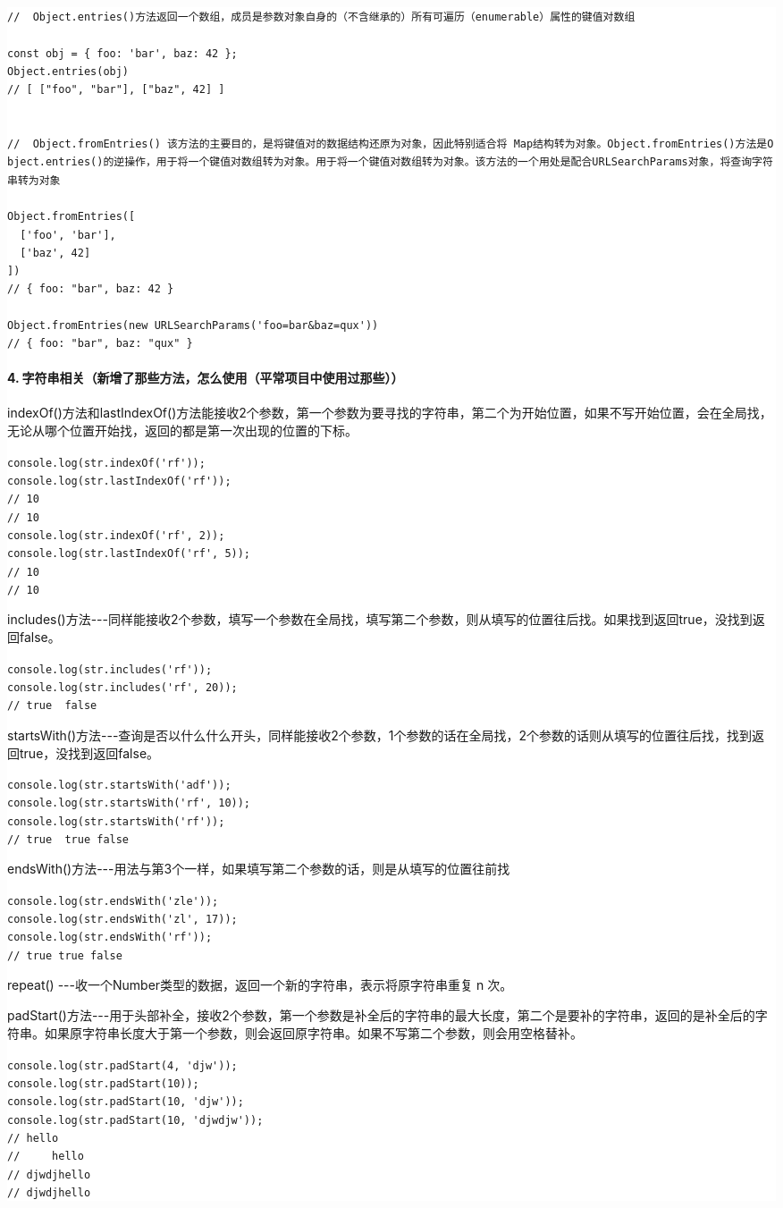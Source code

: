     //  Object.entries()方法返回一个数组，成员是参数对象自身的（不含继承的）所有可遍历（enumerable）属性的键值对数组
    
    const obj = { foo: 'bar', baz: 42 };
    Object.entries(obj)
    // [ ["foo", "bar"], ["baz", 42] ]
    
    
    //  Object.fromEntries() 该方法的主要目的，是将键值对的数据结构还原为对象，因此特别适合将 Map结构转为对象。Object.fromEntries()方法是Object.entries()的逆操作，用于将一个键值对数组转为对象。用于将一个键值对数组转为对象。该方法的一个用处是配合URLSearchParams对象，将查询字符串转为对象

    Object.fromEntries([
      ['foo', 'bar'],
      ['baz', 42]
    ])
    // { foo: "bar", baz: 42 }
    
    Object.fromEntries(new URLSearchParams('foo=bar&baz=qux'))
    // { foo: "bar", baz: "qux" }

#### 4. 字符串相关（新增了那些方法，怎么使用（平常项目中使用过那些））
indexOf()方法和lastIndexOf()方法能接收2个参数，第一个参数为要寻找的字符串，第二个为开始位置，如果不写开始位置，会在全局找，无论从哪个位置开始找，返回的都是第一次出现的位置的下标。

    console.log(str.indexOf('rf'));
    console.log(str.lastIndexOf('rf'));
    // 10
    // 10
    console.log(str.indexOf('rf', 2));
    console.log(str.lastIndexOf('rf', 5));
    // 10
    // 10

includes()方法---同样能接收2个参数，填写一个参数在全局找，填写第二个参数，则从填写的位置往后找。如果找到返回true，没找到返回false。

    console.log(str.includes('rf'));
    console.log(str.includes('rf', 20));
    // true  false

startsWith()方法---查询是否以什么什么开头，同样能接收2个参数，1个参数的话在全局找，2个参数的话则从填写的位置往后找，找到返回true，没找到返回false。

    console.log(str.startsWith('adf'));
    console.log(str.startsWith('rf', 10));
    console.log(str.startsWith('rf'));
    // true  true false

endsWith()方法---用法与第3个一样，如果填写第二个参数的话，则是从填写的位置往前找

    console.log(str.endsWith('zle'));
    console.log(str.endsWith('zl', 17));
    console.log(str.endsWith('rf'));
    // true true false

repeat() ---收一个Number类型的数据，返回一个新的字符串，表示将原字符串重复 n 次。

padStart()方法---用于头部补全，接收2个参数，第一个参数是补全后的字符串的最大长度，第二个是要补的字符串，返回的是补全后的字符串。如果原字符串长度大于第一个参数，则会返回原字符串。如果不写第二个参数，则会用空格替补。

    console.log(str.padStart(4, 'djw'));
    console.log(str.padStart(10));
    console.log(str.padStart(10, 'djw'));
    console.log(str.padStart(10, 'djwdjw'));
    // hello
    //     hello
    // djwdjhello
    // djwdjhello
